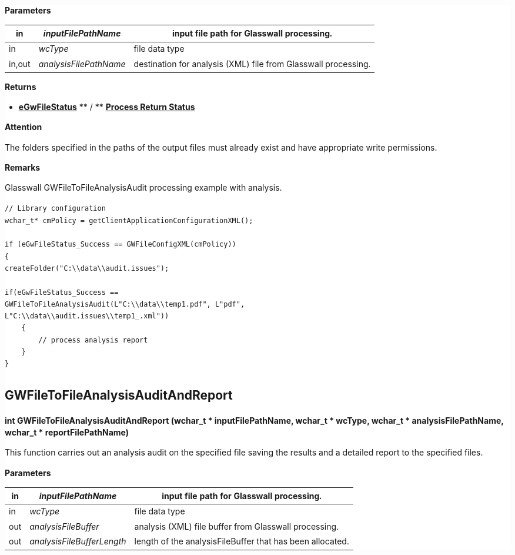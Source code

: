 **Parameters**

| in | _inputFilePathName_ | input file path for Glasswall processing. |
| --- | --- | --- |
| in | _wcType_ | file data type |
| in,out | _analysisFilePathName_ | destination for analysis (XML) file from Glasswall processing. |

**Returns**

- [**eGwFileStatus**](https://docs.glasswallsolutions.com/sdk/rebuild/Content/API/Glasswall%20Return%20Status%20Definitions.htm#eGwFileS) ** / ** [**Process Return Status**](https://docs.glasswallsolutions.com/sdk/rebuild/Content/API/Document%20Processing%20Arguments.htm#Process)

**Attention**

The folders specified in the paths of the output files must already exist and have appropriate write permissions.

**Remarks**

Glasswall GWFileToFileAnalysisAudit processing example with analysis.
```
// Library configuration
wchar_t* cmPolicy = getClientApplicationConfigurationXML();

if (eGwFileStatus_Success == GWFileConfigXML(cmPolicy))
{
createFolder("C:\\data\\audit.issues");

if(eGwFileStatus_Success == 
GWFileToFileAnalysisAudit(L"C:\\data\\temp1.pdf", L"pdf", 
L"C:\\data\\audit.issues\\temp1_.xml"))
    {
        // process analysis report 
    }
}
```

## GWFileToFileAnalysisAuditAndReport

**int GWFileToFileAnalysisAuditAndReport (wchar\_t \* inputFilePathName, wchar\_t \* wcType, wchar\_t \* analysisFilePathName, wchar\_t \* reportFilePathName)**

This function carries out an analysis audit on the specified file saving the results and a detailed report to the specified files.

**Parameters**

| in | _inputFilePathName_ | input file path for Glasswall processing. |
| --- | --- | --- |
| in | _wcType_ | file data type |
| out | _analysisFileBuffer_ | analysis (XML) file buffer from Glasswall processing. |
| out | _analysisFileBufferLength_ | length of the analysisFileBuffer that has been allocated. |
